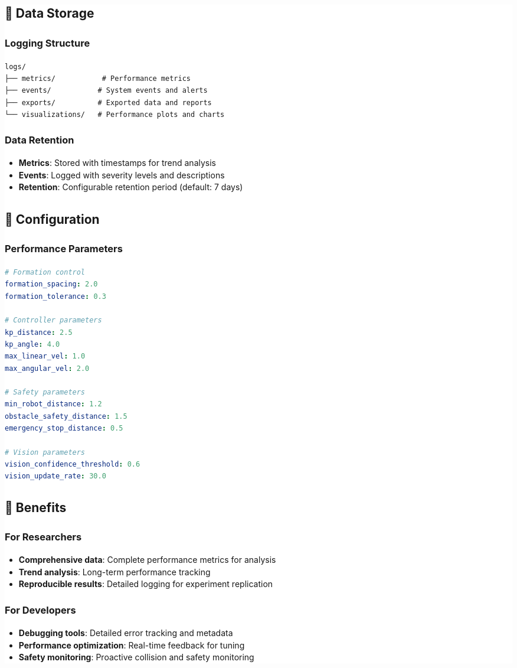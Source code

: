 ## 📁 Data Storage

### **Logging Structure**
```
logs/
├── metrics/           # Performance metrics
├── events/           # System events and alerts
├── exports/          # Exported data and reports
└── visualizations/   # Performance plots and charts
```

### **Data Retention**
- **Metrics**: Stored with timestamps for trend analysis
- **Events**: Logged with severity levels and descriptions
- **Retention**: Configurable retention period (default: 7 days)

## 🔧 Configuration

### **Performance Parameters**
```yaml
# Formation control
formation_spacing: 2.0
formation_tolerance: 0.3

# Controller parameters
kp_distance: 2.5
kp_angle: 4.0
max_linear_vel: 1.0
max_angular_vel: 2.0

# Safety parameters
min_robot_distance: 1.2
obstacle_safety_distance: 1.5
emergency_stop_distance: 0.5

# Vision parameters
vision_confidence_threshold: 0.6
vision_update_rate: 30.0
```

## 🎯 Benefits

### **For Researchers**
- **Comprehensive data**: Complete performance metrics for analysis
- **Trend analysis**: Long-term performance tracking
- **Reproducible results**: Detailed logging for experiment replication

### **For Developers**
- **Debugging tools**: Detailed error tracking and metadata
- **Performance optimization**: Real-time feedback for tuning
- **Safety monitoring**: Proactive collision and safety monitoring

